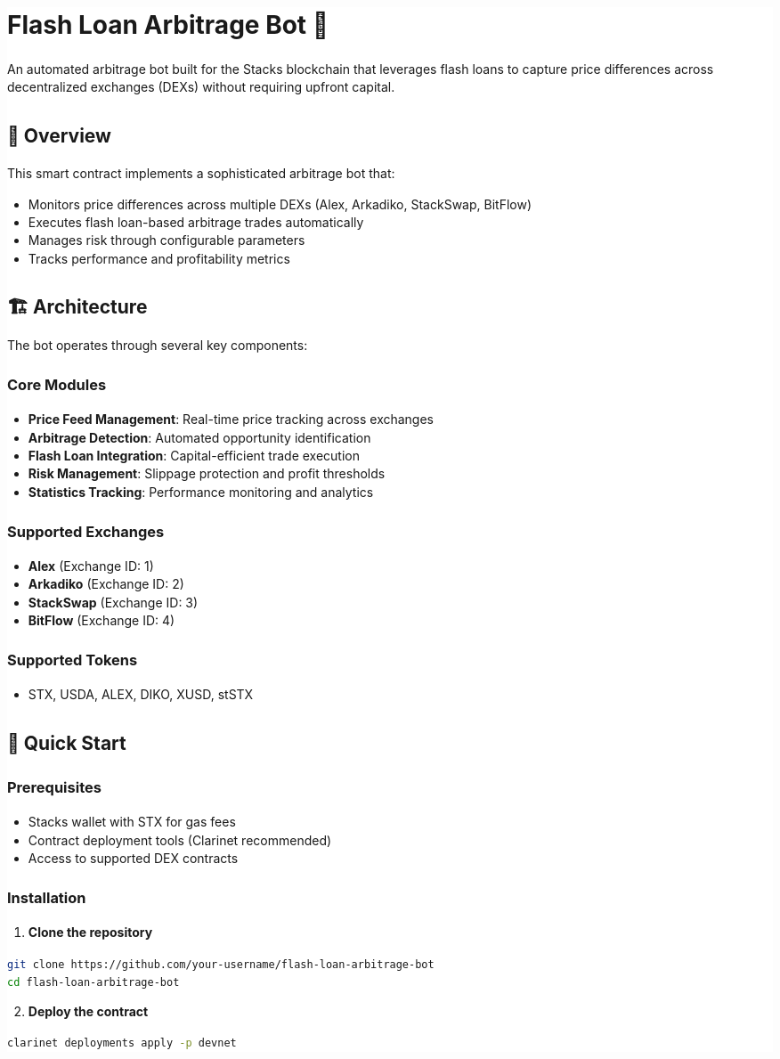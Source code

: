 # Flash Loan Arbitrage Bot 🚀

An automated arbitrage bot built for the Stacks blockchain that leverages flash loans to capture price differences across decentralized exchanges (DEXs) without requiring upfront capital.

## 🎯 Overview

This smart contract implements a sophisticated arbitrage bot that:
- Monitors price differences across multiple DEXs (Alex, Arkadiko, StackSwap, BitFlow)
- Executes flash loan-based arbitrage trades automatically
- Manages risk through configurable parameters
- Tracks performance and profitability metrics

## 🏗️ Architecture

The bot operates through several key components:

### Core Modules
- **Price Feed Management**: Real-time price tracking across exchanges
- **Arbitrage Detection**: Automated opportunity identification
- **Flash Loan Integration**: Capital-efficient trade execution
- **Risk Management**: Slippage protection and profit thresholds
- **Statistics Tracking**: Performance monitoring and analytics

### Supported Exchanges
- **Alex** (Exchange ID: 1)
- **Arkadiko** (Exchange ID: 2) 
- **StackSwap** (Exchange ID: 3)
- **BitFlow** (Exchange ID: 4)

### Supported Tokens
- STX, USDA, ALEX, DIKO, XUSD, stSTX

## 🚀 Quick Start

### Prerequisites
- Stacks wallet with STX for gas fees
- Contract deployment tools (Clarinet recommended)
- Access to supported DEX contracts

### Installation

1. **Clone the repository**
```bash
git clone https://github.com/your-username/flash-loan-arbitrage-bot
cd flash-loan-arbitrage-bot
```

2. **Deploy the contract**
```bash
clarinet deployments apply -p devnet
```
